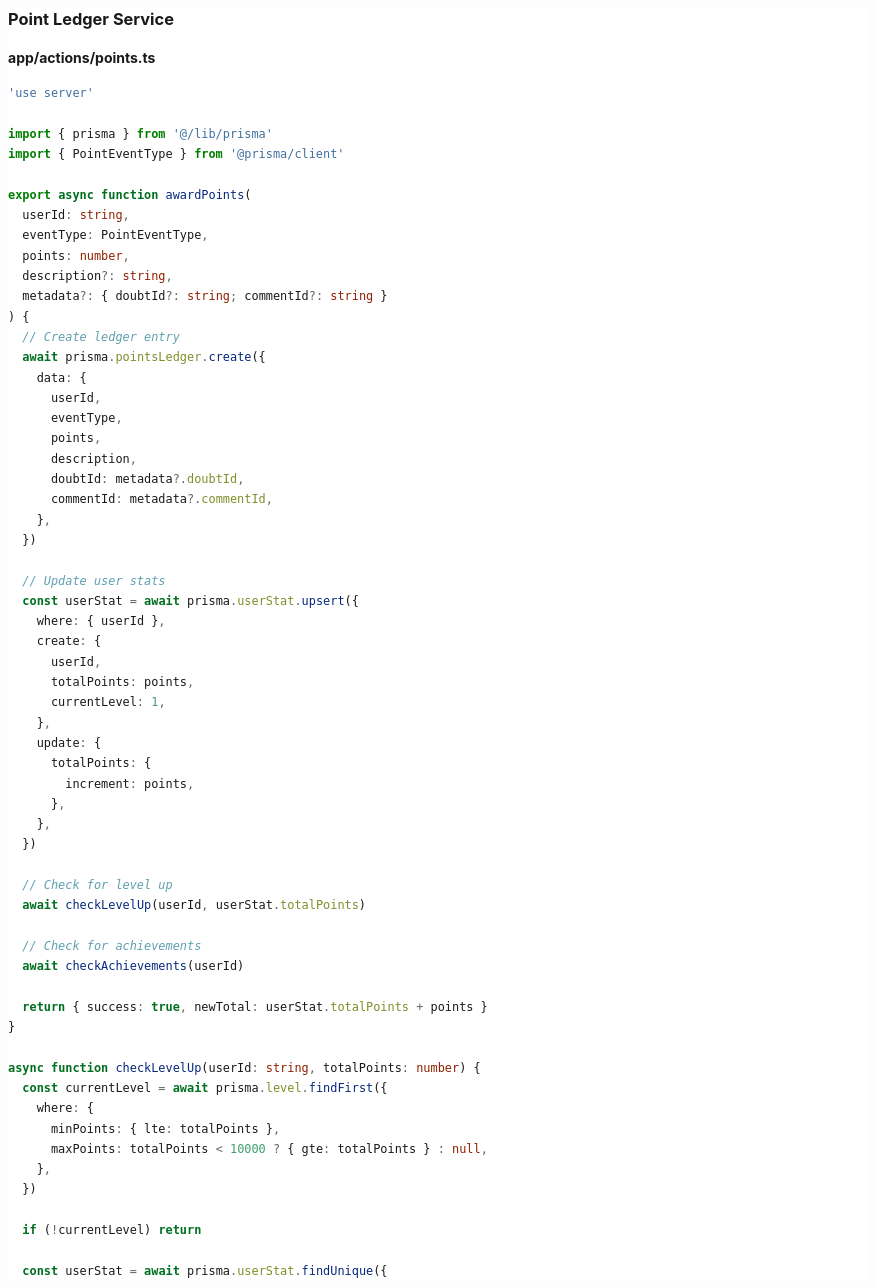 ### Point Ledger Service

**app/actions/points.ts**
```typescript
'use server'

import { prisma } from '@/lib/prisma'
import { PointEventType } from '@prisma/client'

export async function awardPoints(
  userId: string,
  eventType: PointEventType,
  points: number,
  description?: string,
  metadata?: { doubtId?: string; commentId?: string }
) {
  // Create ledger entry
  await prisma.pointsLedger.create({
    data: {
      userId,
      eventType,
      points,
      description,
      doubtId: metadata?.doubtId,
      commentId: metadata?.commentId,
    },
  })

  // Update user stats
  const userStat = await prisma.userStat.upsert({
    where: { userId },
    create: {
      userId,
      totalPoints: points,
      currentLevel: 1,
    },
    update: {
      totalPoints: {
        increment: points,
      },
    },
  })

  // Check for level up
  await checkLevelUp(userId, userStat.totalPoints)

  // Check for achievements
  await checkAchievements(userId)

  return { success: true, newTotal: userStat.totalPoints + points }
}

async function checkLevelUp(userId: string, totalPoints: number) {
  const currentLevel = await prisma.level.findFirst({
    where: {
      minPoints: { lte: totalPoints },
      maxPoints: totalPoints < 10000 ? { gte: totalPoints } : null,
    },
  })

  if (!currentLevel) return

  const userStat = await prisma.userStat.findUnique({
```